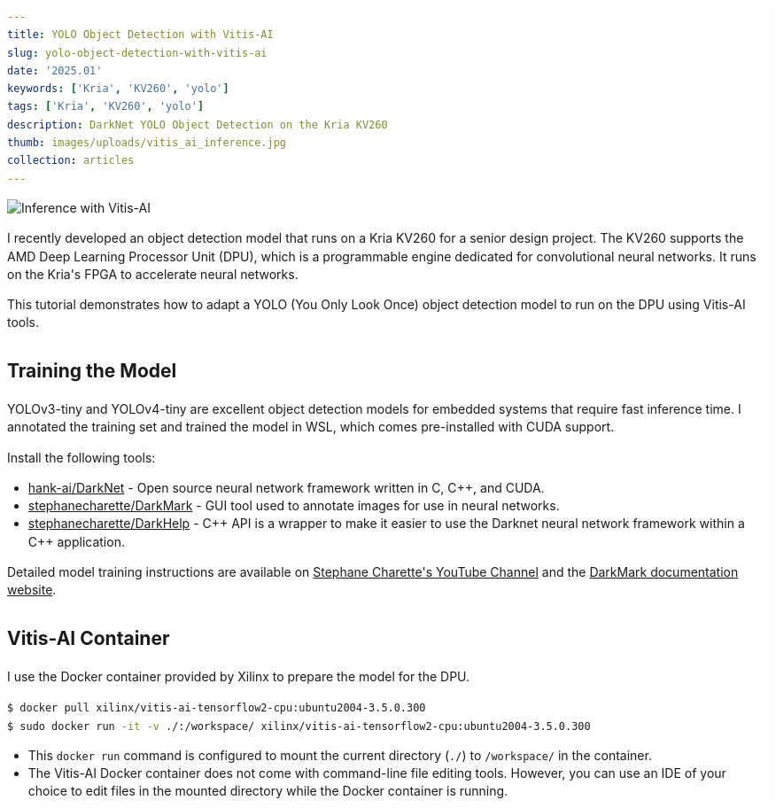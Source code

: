 ```yaml
---
title: YOLO Object Detection with Vitis-AI
slug: yolo-object-detection-with-vitis-ai
date: '2025.01'
keywords: ['Kria', 'KV260', 'yolo']
tags: ['Kria', 'KV260', 'yolo']
description: DarkNet YOLO Object Detection on the Kria KV260
thumb: images/uploads/vitis_ai_inference.jpg
collection: articles
---
```

![Inference with Vitis-AI](images/uploads/vitis_ai_inference.jpg)

I recently developed an object detection model that runs on a Kria KV260
for a senior design project. The KV260 supports the AMD Deep Learning Processor
Unit (DPU), which is a programmable engine dedicated for convolutional neural
networks. It runs on the Kria's FPGA to accelerate neural networks.

This tutorial demonstrates how to adapt a YOLO (You Only Look Once) object
detection model to run on the DPU using Vitis-AI tools.

## Training the Model
YOLOv3-tiny and YOLOv4-tiny are excellent object detection models for embedded
systems that require fast inference time. I annotated the training set and 
trained the model in WSL, which comes pre-installed with CUDA support.

Install the following tools:
* [hank-ai/DarkNet](https://github.com/hank-ai/darknet) - Open source neural network framework written in C, C++, and CUDA.
* [stephanecharette/DarkMark](https://github.com/stephanecharette/DarkMark) - GUI tool used to annotate images for use in neural networks.
* [stephanecharette/DarkHelp](https://github.com/stephanecharette/DarkHelp) - C++ API is a wrapper to make it easier to use the Darknet neural network framework within a C++ application.

Detailed model training instructions are available on [Stephane Charette's YouTube Channel](https://www.youtube.com/@StephaneCharette) and the [DarkMark documentation website](https://www.ccoderun.ca/darkmark/).

## Vitis-AI Container
I use the Docker container provided by Xilinx to prepare the model for the DPU.

```bash
$ docker pull xilinx/vitis-ai-tensorflow2-cpu:ubuntu2004-3.5.0.300
$ sudo docker run -it -v ./:/workspace/ xilinx/vitis-ai-tensorflow2-cpu:ubuntu2004-3.5.0.300
```
* This `docker run` command is configured to mount the current directory (`./`) to
  `/workspace/` in the container.
* The Vitis-AI Docker container does not come with command-line file editing tools.
  However, you can use an IDE of your choice to edit files in the mounted directory
  while the Docker container is running.

